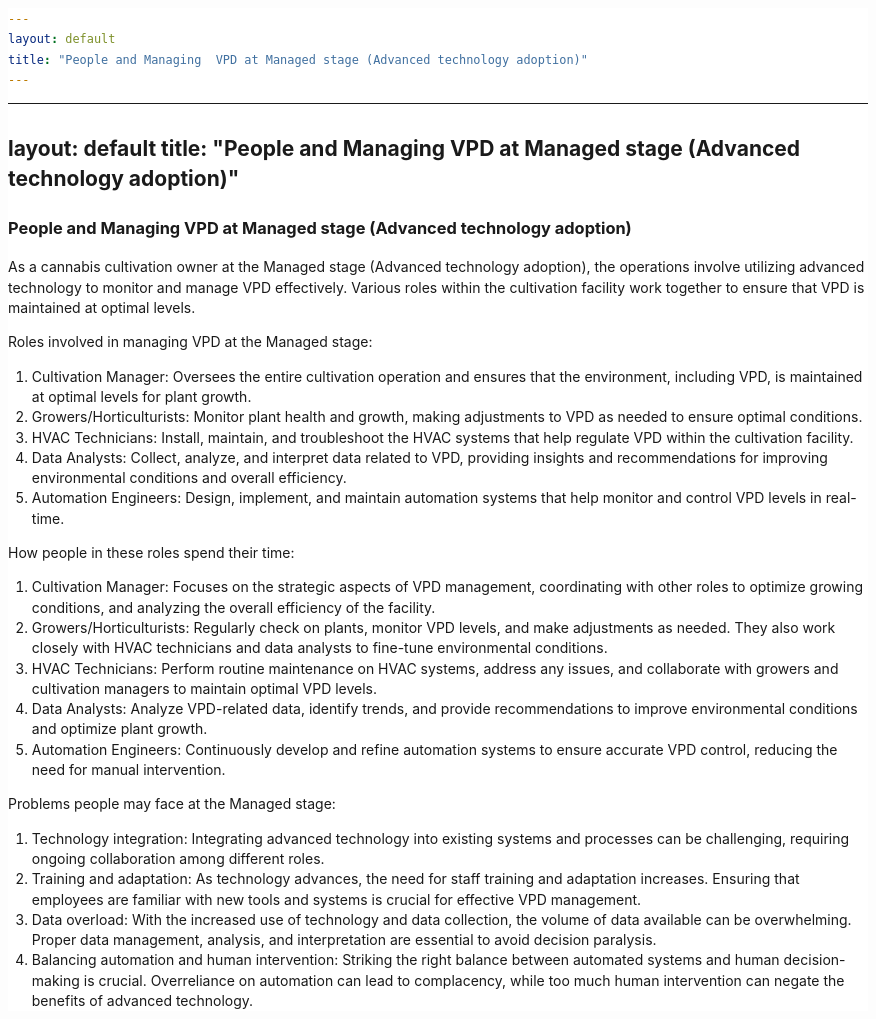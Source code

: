 ```yaml
---
layout: default
title: "People and Managing  VPD at Managed stage (Advanced technology adoption)"
---
```


---
layout: default
title: "People and Managing  VPD at Managed stage (Advanced technology adoption)"
---
### People and Managing  VPD at Managed stage (Advanced technology adoption)

As a cannabis cultivation owner at the Managed stage (Advanced technology adoption), the operations involve utilizing advanced technology to monitor and manage VPD effectively. Various roles within the cultivation facility work together to ensure that VPD is maintained at optimal levels.

Roles involved in managing VPD at the Managed stage:

1. Cultivation Manager: Oversees the entire cultivation operation and ensures that the environment, including VPD, is maintained at optimal levels for plant growth.
2. Growers/Horticulturists: Monitor plant health and growth, making adjustments to VPD as needed to ensure optimal conditions.
3. HVAC Technicians: Install, maintain, and troubleshoot the HVAC systems that help regulate VPD within the cultivation facility.
4. Data Analysts: Collect, analyze, and interpret data related to VPD, providing insights and recommendations for improving environmental conditions and overall efficiency.
5. Automation Engineers: Design, implement, and maintain automation systems that help monitor and control VPD levels in real-time.

How people in these roles spend their time:

1. Cultivation Manager: Focuses on the strategic aspects of VPD management, coordinating with other roles to optimize growing conditions, and analyzing the overall efficiency of the facility.
2. Growers/Horticulturists: Regularly check on plants, monitor VPD levels, and make adjustments as needed. They also work closely with HVAC technicians and data analysts to fine-tune environmental conditions.
3. HVAC Technicians: Perform routine maintenance on HVAC systems, address any issues, and collaborate with growers and cultivation managers to maintain optimal VPD levels.
4. Data Analysts: Analyze VPD-related data, identify trends, and provide recommendations to improve environmental conditions and optimize plant growth.
5. Automation Engineers: Continuously develop and refine automation systems to ensure accurate VPD control, reducing the need for manual intervention.

Problems people may face at the Managed stage:

1. Technology integration: Integrating advanced technology into existing systems and processes can be challenging, requiring ongoing collaboration among different roles.
2. Training and adaptation: As technology advances, the need for staff training and adaptation increases. Ensuring that employees are familiar with new tools and systems is crucial for effective VPD management.
3. Data overload: With the increased use of technology and data collection, the volume of data available can be overwhelming. Proper data management, analysis, and interpretation are essential to avoid decision paralysis.
4. Balancing automation and human intervention: Striking the right balance between automated systems and human decision-making is crucial. Overreliance on automation can lead to complacency, while too much human intervention can negate the benefits of advanced technology.
